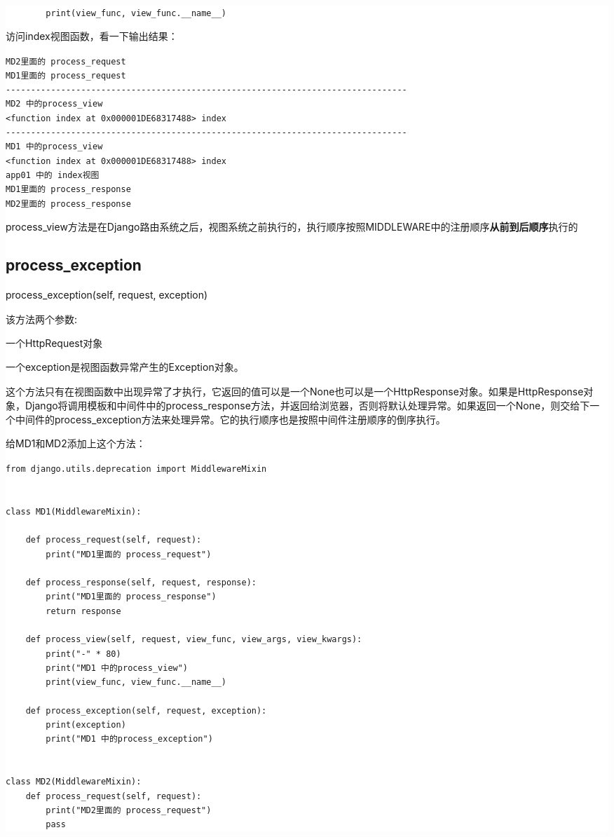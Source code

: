 ```
        print(view_func, view_func.__name__)
```



访问index视图函数，看一下输出结果：



```
MD2里面的 process_request
MD1里面的 process_request
--------------------------------------------------------------------------------
MD2 中的process_view
<function index at 0x000001DE68317488> index
--------------------------------------------------------------------------------
MD1 中的process_view
<function index at 0x000001DE68317488> index
app01 中的 index视图
MD1里面的 process_response
MD2里面的 process_response
```



process_view方法是在Django路由系统之后，视图系统之前执行的，执行顺序按照MIDDLEWARE中的注册顺序**从前到后顺序**执行的

## process_exception

process_exception(self, request, exception)

该方法两个参数:

一个HttpRequest对象

一个exception是视图函数异常产生的Exception对象。

这个方法只有在视图函数中出现异常了才执行，它返回的值可以是一个None也可以是一个HttpResponse对象。如果是HttpResponse对象，Django将调用模板和中间件中的process_response方法，并返回给浏览器，否则将默认处理异常。如果返回一个None，则交给下一个中间件的process_exception方法来处理异常。它的执行顺序也是按照中间件注册顺序的倒序执行。

 给MD1和MD2添加上这个方法：



```
from django.utils.deprecation import MiddlewareMixin


class MD1(MiddlewareMixin):

    def process_request(self, request):
        print("MD1里面的 process_request")

    def process_response(self, request, response):
        print("MD1里面的 process_response")
        return response

    def process_view(self, request, view_func, view_args, view_kwargs):
        print("-" * 80)
        print("MD1 中的process_view")
        print(view_func, view_func.__name__)

    def process_exception(self, request, exception):
        print(exception)
        print("MD1 中的process_exception")


class MD2(MiddlewareMixin):
    def process_request(self, request):
        print("MD2里面的 process_request")
        pass
```